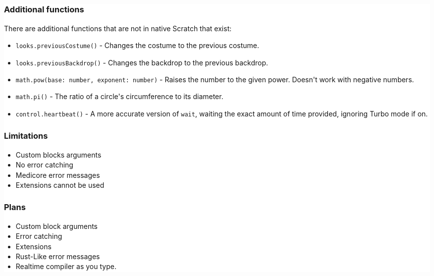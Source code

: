 ### Additional functions

There are additional functions that are not in native Scratch that exist:

- `looks.previousCostume()` - Changes the costume to the previous costume.
- `looks.previousBackdrop()` - Changes the backdrop to the previous backdrop.
  
- `math.pow(base: number, exponent: number)` - Raises the number to the given power. Doesn't work with negative numbers.
- `math.pi()` - The ratio of a circle's circumference to its diameter.
  
- `control.heartbeat()` - A more accurate version of `wait`, waiting the exact amount of time provided, ignoring Turbo mode if on.

### Limitations
- Custom blocks arguments
- No error catching
- Medicore error messages
- Extensions cannot be used

### Plans
- Custom block arguments
- Error catching
- Extensions
- Rust-Like error messages
- Realtime compiler as you type.
